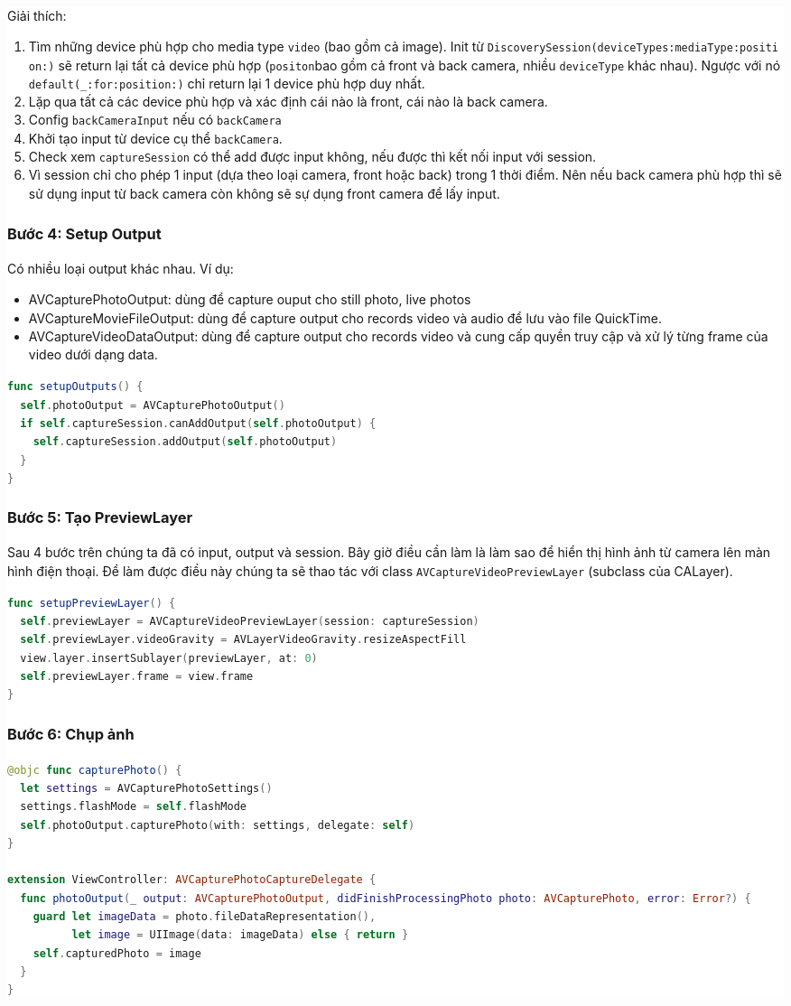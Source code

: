 ```swift
```

Giải thích:
1. Tìm những device phù hợp cho media type `video` (bao gồm cả image).
Init từ `DiscoverySession(deviceTypes:mediaType:position:)` sẽ return lại tất cả device phù hợp (`positon`bao gồm cả front và back camera, nhiều `deviceType` khác nhau).
Ngược với nó `default(_:for:position:)` chỉ return lại 1 device phù hợp duy nhất. 
2. Lặp qua tất cả các device phù hợp và xác định cái nào là front, cái nào là back camera.
3. Config `backCameraInput` nếu có `backCamera` 
4. Khởi tạo input từ device cụ thể `backCamera`.
5. Check xem `captureSession` có thể add được input không, nếu được thì kết nối input với session.
6. Vì session chỉ cho phép 1 input (dựa theo loại camera, front hoặc back) trong 1 thời điểm. Nên nếu back camera phù hợp thì sẽ sử dụng input từ back camera còn không sẽ sự dụng front camera để lấy input. 

### Bước 4: Setup Output

Có nhiều loại output khác nhau. Ví dụ:
- AVCapturePhotoOutput: dùng để capture ouput cho still photo, live photos
- AVCaptureMovieFileOutput: dùng để capture output cho records video và audio để lưu vào file QuickTime.
- AVCaptureVideoDataOutput: dùng để capture output cho records video và cung cấp quyền truy cập và xử lý từng frame của video dưới dạng data. 

```swift
func setupOutputs() {
  self.photoOutput = AVCapturePhotoOutput()
  if self.captureSession.canAddOutput(self.photoOutput) {
    self.captureSession.addOutput(self.photoOutput)
  }
}
```

### Bước 5: Tạo PreviewLayer

Sau 4 bước trên chúng ta đã có input, output và session. Bây giờ điều cần làm là làm sao để hiển thị hình ảnh từ camera lên màn hình điện thoại. Để làm được điều này chúng ta sẽ thao tác với class `AVCaptureVideoPreviewLayer` (subclass của CALayer).

```swift
func setupPreviewLayer() {
  self.previewLayer = AVCaptureVideoPreviewLayer(session: captureSession)
  self.previewLayer.videoGravity = AVLayerVideoGravity.resizeAspectFill
  view.layer.insertSublayer(previewLayer, at: 0)
  self.previewLayer.frame = view.frame
}
``` 

### Bước 6: Chụp ảnh

```swift
@objc func capturePhoto() {
  let settings = AVCapturePhotoSettings()
  settings.flashMode = self.flashMode
  self.photoOutput.capturePhoto(with: settings, delegate: self)
}

extension ViewController: AVCapturePhotoCaptureDelegate {
  func photoOutput(_ output: AVCapturePhotoOutput, didFinishProcessingPhoto photo: AVCapturePhoto, error: Error?) {
    guard let imageData = photo.fileDataRepresentation(),
          let image = UIImage(data: imageData) else { return }
    self.capturedPhoto = image
  }
}
```